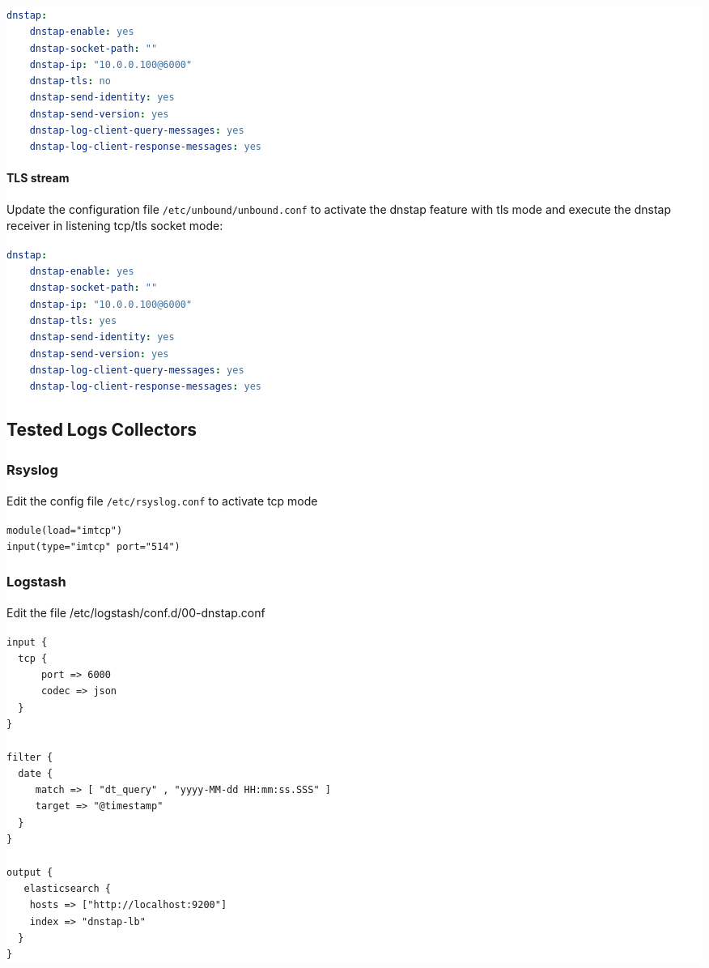 ```yaml
dnstap:
    dnstap-enable: yes
    dnstap-socket-path: ""
    dnstap-ip: "10.0.0.100@6000"
    dnstap-tls: no
    dnstap-send-identity: yes
    dnstap-send-version: yes
    dnstap-log-client-query-messages: yes
    dnstap-log-client-response-messages: yes
```

#### TLS stream

Update the configuration file `/etc/unbound/unbound.conf` to activate the dnstap feature 
with tls mode and execute the dnstap receiver in listening tcp/tls socket mode:

```yaml
dnstap:
    dnstap-enable: yes
    dnstap-socket-path: ""
    dnstap-ip: "10.0.0.100@6000"
    dnstap-tls: yes
    dnstap-send-identity: yes
    dnstap-send-version: yes
    dnstap-log-client-query-messages: yes
    dnstap-log-client-response-messages: yes
```


## Tested Logs Collectors

### Rsyslog

Edit the config file `/etc/rsyslog.conf` to activate tcp mode 

```
module(load="imtcp")
input(type="imtcp" port="514")
```

### Logstash

Edit the file /etc/logstash/conf.d/00-dnstap.conf

```
input {
  tcp {
      port => 6000
      codec => json
  }
}

filter {
  date {
     match => [ "dt_query" , "yyyy-MM-dd HH:mm:ss.SSS" ]
     target => "@timestamp"
  }
}

output {
   elasticsearch {
    hosts => ["http://localhost:9200"]
    index => "dnstap-lb"
  }
}
```
